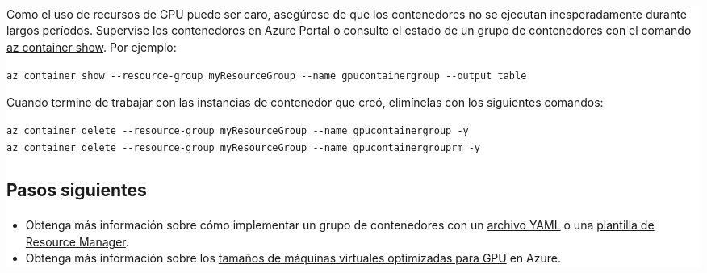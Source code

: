 Como el uso de recursos de GPU puede ser caro, asegúrese de que los contenedores no se ejecutan inesperadamente durante largos períodos. Supervise los contenedores en Azure Portal o consulte el estado de un grupo de contenedores con el comando [az container show][az-container-show]. Por ejemplo:

```azurecli
az container show --resource-group myResourceGroup --name gpucontainergroup --output table
```

Cuando termine de trabajar con las instancias de contenedor que creó, elimínelas con los siguientes comandos:

```azurecli
az container delete --resource-group myResourceGroup --name gpucontainergroup -y
az container delete --resource-group myResourceGroup --name gpucontainergrouprm -y
```

## <a name="next-steps"></a>Pasos siguientes

* Obtenga más información sobre cómo implementar un grupo de contenedores con un [archivo YAML](container-instances-multi-container-yaml.md) o una [plantilla de Resource Manager](container-instances-multi-container-group.md).
* Obtenga más información sobre los [tamaños de máquinas virtuales optimizadas para GPU](../virtual-machines/sizes-gpu.md) en Azure.



[aci-vnet-01]: ./media/container-instances-vnet/aci-vnet-01.png


[terms-of-use]: https://azure.microsoft.com/support/legal/preview-supplemental-terms/
[azure-support]: https://ms.portal.azure.com/#blade/Microsoft_Azure_Support/HelpAndSupportBlade/newsupportrequest


[az-container-create]: /cli/azure/container#az_container_create
[az-container-show]: /cli/azure/container#az_container_show
[az-container-logs]: /cli/azure/container#az_container_logs
[az-container-show]: /cli/azure/container#az_container_show
[az-deployment-group-create]: /cli/azure/deployment/group#az_deployment_group_create
